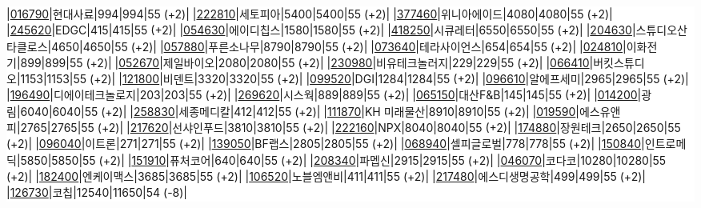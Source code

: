 |[016790](https://finance.daum.net/quotes/A016790)|현대사료|994|994|55 (+2)|
|[222810](https://finance.daum.net/quotes/A222810)|세토피아|5400|5400|55 (+2)|
|[377460](https://finance.daum.net/quotes/A377460)|위니아에이드|4080|4080|55 (+2)|
|[245620](https://finance.daum.net/quotes/A245620)|EDGC|415|415|55 (+2)|
|[054630](https://finance.daum.net/quotes/A054630)|에이디칩스|1580|1580|55 (+2)|
|[418250](https://finance.daum.net/quotes/A418250)|시큐레터|6550|6550|55 (+2)|
|[204630](https://finance.daum.net/quotes/A204630)|스튜디오산타클로스|4650|4650|55 (+2)|
|[057880](https://finance.daum.net/quotes/A057880)|푸른소나무|8790|8790|55 (+2)|
|[073640](https://finance.daum.net/quotes/A073640)|테라사이언스|654|654|55 (+2)|
|[024810](https://finance.daum.net/quotes/A024810)|이화전기|899|899|55 (+2)|
|[052670](https://finance.daum.net/quotes/A052670)|제일바이오|2080|2080|55 (+2)|
|[230980](https://finance.daum.net/quotes/A230980)|비유테크놀러지|229|229|55 (+2)|
|[066410](https://finance.daum.net/quotes/A066410)|버킷스튜디오|1153|1153|55 (+2)|
|[121800](https://finance.daum.net/quotes/A121800)|비덴트|3320|3320|55 (+2)|
|[099520](https://finance.daum.net/quotes/A099520)|DGI|1284|1284|55 (+2)|
|[096610](https://finance.daum.net/quotes/A096610)|알에프세미|2965|2965|55 (+2)|
|[196490](https://finance.daum.net/quotes/A196490)|디에이테크놀로지|203|203|55 (+2)|
|[269620](https://finance.daum.net/quotes/A269620)|시스웍|889|889|55 (+2)|
|[065150](https://finance.daum.net/quotes/A065150)|대산F&B|145|145|55 (+2)|
|[014200](https://finance.daum.net/quotes/A014200)|광림|6040|6040|55 (+2)|
|[258830](https://finance.daum.net/quotes/A258830)|세종메디칼|412|412|55 (+2)|
|[111870](https://finance.daum.net/quotes/A111870)|KH 미래물산|8910|8910|55 (+2)|
|[019590](https://finance.daum.net/quotes/A019590)|에스유앤피|2765|2765|55 (+2)|
|[217620](https://finance.daum.net/quotes/A217620)|선샤인푸드|3810|3810|55 (+2)|
|[222160](https://finance.daum.net/quotes/A222160)|NPX|8040|8040|55 (+2)|
|[174880](https://finance.daum.net/quotes/A174880)|장원테크|2650|2650|55 (+2)|
|[096040](https://finance.daum.net/quotes/A096040)|이트론|271|271|55 (+2)|
|[139050](https://finance.daum.net/quotes/A139050)|BF랩스|2805|2805|55 (+2)|
|[068940](https://finance.daum.net/quotes/A068940)|셀피글로벌|778|778|55 (+2)|
|[150840](https://finance.daum.net/quotes/A150840)|인트로메딕|5850|5850|55 (+2)|
|[151910](https://finance.daum.net/quotes/A151910)|퓨처코어|640|640|55 (+2)|
|[208340](https://finance.daum.net/quotes/A208340)|파멥신|2915|2915|55 (+2)|
|[046070](https://finance.daum.net/quotes/A046070)|코다코|10280|10280|55 (+2)|
|[182400](https://finance.daum.net/quotes/A182400)|엔케이맥스|3685|3685|55 (+2)|
|[106520](https://finance.daum.net/quotes/A106520)|노블엠앤비|411|411|55 (+2)|
|[217480](https://finance.daum.net/quotes/A217480)|에스디생명공학|499|499|55 (+2)|
|[126730](https://finance.daum.net/quotes/A126730)|코칩|12540|11650|54 (-8)|